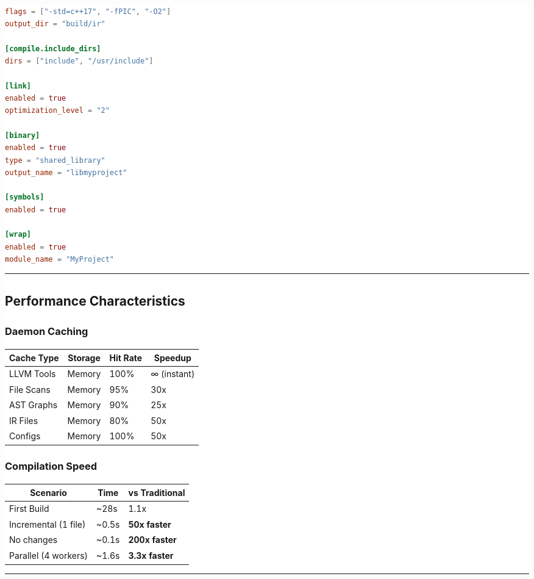 ```toml
flags = ["-std=c++17", "-fPIC", "-O2"]
output_dir = "build/ir"

[compile.include_dirs]
dirs = ["include", "/usr/include"]

[link]
enabled = true
optimization_level = "2"

[binary]
enabled = true
type = "shared_library"
output_name = "libmyproject"

[symbols]
enabled = true

[wrap]
enabled = true
module_name = "MyProject"
```

---

## Performance Characteristics

### Daemon Caching

| Cache Type | Storage | Hit Rate | Speedup |
|------------|---------|----------|---------|
| LLVM Tools | Memory | 100% | ∞ (instant) |
| File Scans | Memory | 95% | 30x |
| AST Graphs | Memory | 90% | 25x |
| IR Files | Memory | 80% | 50x |
| Configs | Memory | 100% | 50x |

### Compilation Speed

| Scenario | Time | vs Traditional |
|----------|------|----------------|
| First Build | ~28s | 1.1x |
| Incremental (1 file) | ~0.5s | **50x faster** |
| No changes | ~0.1s | **200x faster** |
| Parallel (4 workers) | ~1.6s | **3.3x faster** |

---
